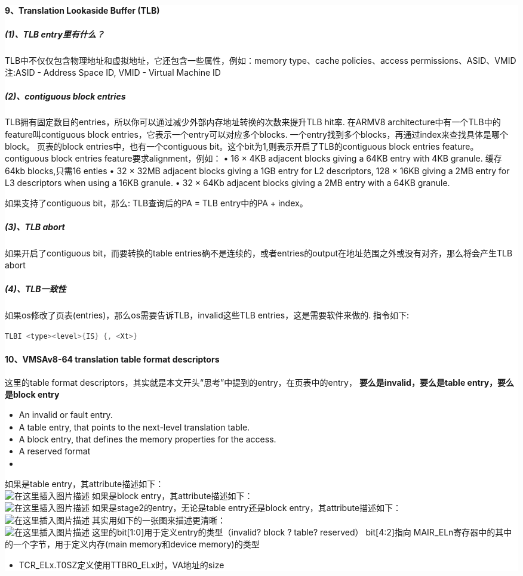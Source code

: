 #### 9、Translation Lookaside Buffer (TLB)

##### (1)、TLB entry里有什么？
TLB中不仅仅包含物理地址和虚拟地址，它还包含一些属性，例如：memory type、cache policies、access permissions、ASID、VMID
注:ASID - Address Space ID,  VMID - Virtual Machine ID

##### (2)、contiguous block entries
TLB拥有固定数目的entries，所以你可以通过减少外部内存地址转换的次数来提升TLB hit率.
在ARMV8 architecture中有一个TLB中的feature叫contiguous block entries，它表示一个entry可以对应多个blocks. 一个entry找到多个blocks，再通过index来查找具体是哪个block。 页表的block entries中，也有一个contiguous bit。这个bit为1,则表示开启了TLB的contiguous block entries feature。
contiguous block entries feature要求alignment，例如：
• 16 × 4KB adjacent blocks giving a 64KB entry with 4KB granule. 缓存64kb blocks,只需16 enties
• 32 × 32MB adjacent blocks giving a 1GB entry for L2 descriptors, 128 × 16KB giving a 2MB entry for L3 descriptors when using a 16KB granule.
• 32 × 64Kb adjacent blocks giving a 2MB entry with a 64KB granule.

如果支持了contiguous bit，那么:
TLB查询后的PA = TLB entry中的PA + index。

##### (3)、TLB abort
如果开启了contiguous bit，而要转换的table entries确不是连续的，或者entries的output在地址范围之外或没有对齐，那么将会产生TLB abort

##### (4)、TLB一致性
如果os修改了页表(entries)，那么os需要告诉TLB，invalid这些TLB entries，这是需要软件来做的. 指令如下:
```c
TLBI <type><level>{IS} {, <Xt>}
```

#### 10、VMSAv8-64 translation table format descriptors
这里的table format descriptors，其实就是本文开头“思考”中提到的entry，在页表中的entry， **要么是invalid，要么是table entry，要么是block entry**
- An invalid or fault entry.
- A table entry, that points to the next-level translation table.
- A block entry, that defines the memory properties for the access.
- A reserved format
- 

如果是table entry，其attribute描述如下：<br>![在这里插入图片描述](https://img-blog.csdnimg.cn/20201109195531631.png?x-oss-process=image/watermark,type_ZmFuZ3poZW5naGVpdGk,shadow_10,text_aHR0cHM6Ly9ibG9nLmNzZG4ubmV0L3dlaXhpbl80MjEzNTA4Nw==,size_16,color_FFFFFF,t_70#pic_center)
如果是block entry，其attribute描述如下：<br>
![在这里插入图片描述](https://img-blog.csdnimg.cn/20201109195627795.png?x-oss-process=image/watermark,type_ZmFuZ3poZW5naGVpdGk,shadow_10,text_aHR0cHM6Ly9ibG9nLmNzZG4ubmV0L3dlaXhpbl80MjEzNTA4Nw==,size_16,color_FFFFFF,t_70#pic_center)
如果是stage2的entry，无论是table entry还是block entry，其attribute描述如下：<br>
![在这里插入图片描述](https://img-blog.csdnimg.cn/20201109195801198.png?x-oss-process=image/watermark,type_ZmFuZ3poZW5naGVpdGk,shadow_10,text_aHR0cHM6Ly9ibG9nLmNzZG4ubmV0L3dlaXhpbl80MjEzNTA4Nw==,size_16,color_FFFFFF,t_70#pic_center)
其实用如下的一张图来描述更清晰：<br>
![在这里插入图片描述](https://img-blog.csdnimg.cn/20201029093841243.png?x-oss-process=image/watermark,type_ZmFuZ3poZW5naGVpdGk,shadow_10,text_aHR0cHM6Ly9ibG9nLmNzZG4ubmV0L3dlaXhpbl80MjEzNTA4Nw==,size_16,color_FFFFFF,t_70#pic_center)
这里的bit[1:0]用于定义entry的类型（invalid? block ? table? reserved）
bit[4:2]指向 MAIR_ELn寄存器中的其中的一个字节，用于定义内存(main memory和device memory)的类型

- TCR_ELx.T0SZ定义使用TTBR0_ELx时，VA地址的size
